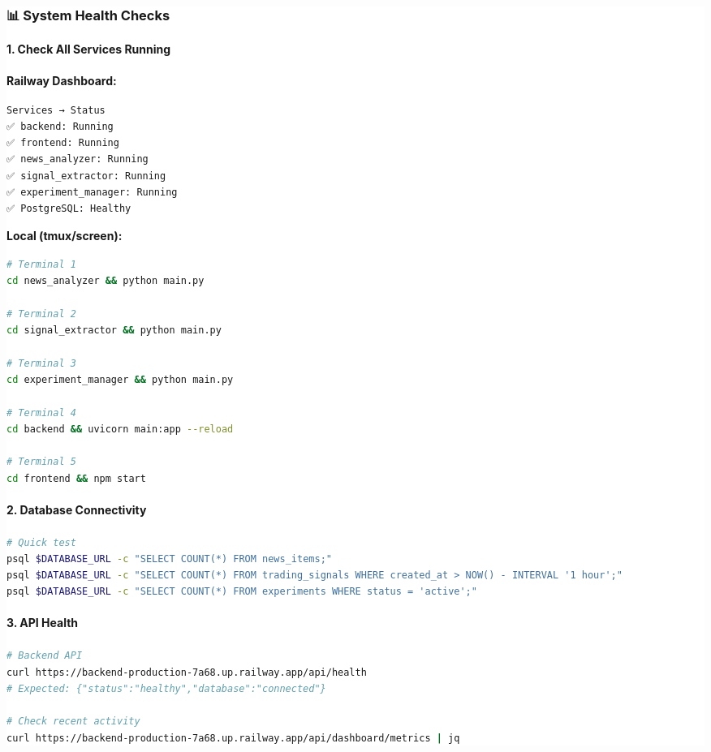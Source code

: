 ### 📊 System Health Checks

#### 1. **Check All Services Running**

**Railway Dashboard:**
```
Services → Status
✅ backend: Running
✅ frontend: Running
✅ news_analyzer: Running
✅ signal_extractor: Running
✅ experiment_manager: Running
✅ PostgreSQL: Healthy
```

**Local (tmux/screen):**
```bash
# Terminal 1
cd news_analyzer && python main.py

# Terminal 2
cd signal_extractor && python main.py

# Terminal 3
cd experiment_manager && python main.py

# Terminal 4
cd backend && uvicorn main:app --reload

# Terminal 5
cd frontend && npm start
```

#### 2. **Database Connectivity**

```bash
# Quick test
psql $DATABASE_URL -c "SELECT COUNT(*) FROM news_items;"
psql $DATABASE_URL -c "SELECT COUNT(*) FROM trading_signals WHERE created_at > NOW() - INTERVAL '1 hour';"
psql $DATABASE_URL -c "SELECT COUNT(*) FROM experiments WHERE status = 'active';"
```

#### 3. **API Health**

```bash
# Backend API
curl https://backend-production-7a68.up.railway.app/api/health
# Expected: {"status":"healthy","database":"connected"}

# Check recent activity
curl https://backend-production-7a68.up.railway.app/api/dashboard/metrics | jq
```

